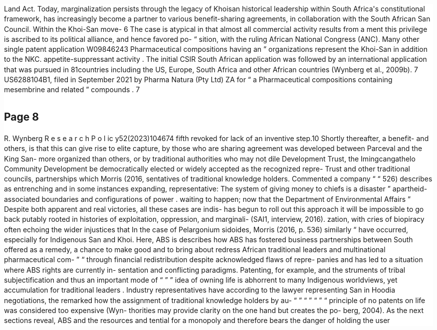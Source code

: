 Land Act. Today, marginalization persists through the legacy of
Khoisan historical leadership within South Africa's constitutional framework,
has increasingly become a partner to various benefit-sharing agreements, in
collaboration with the South African San Council. Within the Khoi-San move-
6 The case is atypical in that almost all commercial activity results from a ment this privilege is ascribed to its political alliance, and hence favored po-
“ sition, with the ruling African National Congress (ANC). Many other
single patent application W09846243 Pharmaceutical compositions having an
” organizations represent the Khoi-San in addition to the NKC.
appetite-suppressant activity . The initial CSIR South African application was
followed by an international application that was pursued in 81countries
including the US, Europe, South Africa and other African countries (Wynberg
et al., 2009b).
7 US6288104B1, filed in September 2021 by Pharma Natura (Pty Ltd) ZA for
“
a Pharmaceutical compositions containing mesembrine and related
”
compounds .
7

## Page 8

R. Wynberg R e s e a r c h P o l ic y52(2023)104674
fifth revoked for lack of an inventive step.10 Shortly thereafter, a benefit- and others, is that this can give rise to elite capture, by those who are
sharing agreement was developed between Parceval and the King San- more organized than others, or by traditional authorities who may not
dile Development Trust, the Imingcangathelo Community Development be democratically elected or widely accepted as the recognized repre-
Trust and other traditional councils, partnerships which Morris (2016, sentatives of traditional knowledge holders. Commented a company
“ “
526) describes as entrenching and in some instances expanding, representative: The system of giving money to chiefs is a disaster
”
apartheid-associated boundaries and configurations of power . waiting to happen; now that the Department of Environmental Affairs
”
Despite both apparent and real victories, all these cases are indis- has begun to roll out this approach it will be impossible to go back
putably rooted in histories of exploitation, oppression, and marginali- (SAI1, interview, 2016).
zation, with cries of biopiracy often echoing the wider injustices that In the case of Pelargonium sidoides, Morris (2016, p. 536) similarly
“
have occurred, especially for Indigenous San and Khoi. Here, ABS is describes how ABS has fostered business partnerships between South
offered as a remedy, a chance to make good and to bring about redress African traditional leaders and multinational pharmaceutical com-
” “
through financial redistribution despite acknowledged flaws of repre- panies and has led to a situation where ABS rights are currently in-
sentation and conflicting paradigms. Patenting, for example, and the struments of tribal subjectification and thus an important mode of
“ ” ”
idea of owning life is abhorrent to many Indigenous worldviews, yet accumulation for traditional leaders . Industry representatives have
according to the lawyer representing San in Hoodia negotiations, the remarked how the assignment of traditional knowledge holders by au-
“ ” “ ” “ ” “
principle of no patents on life was considered too expensive (Wyn- thorities may provide clarity on the one hand but creates the po-
berg, 2004). As the next sections reveal, ABS and the resources and tential for a monopoly and therefore bears the danger of holding the user
